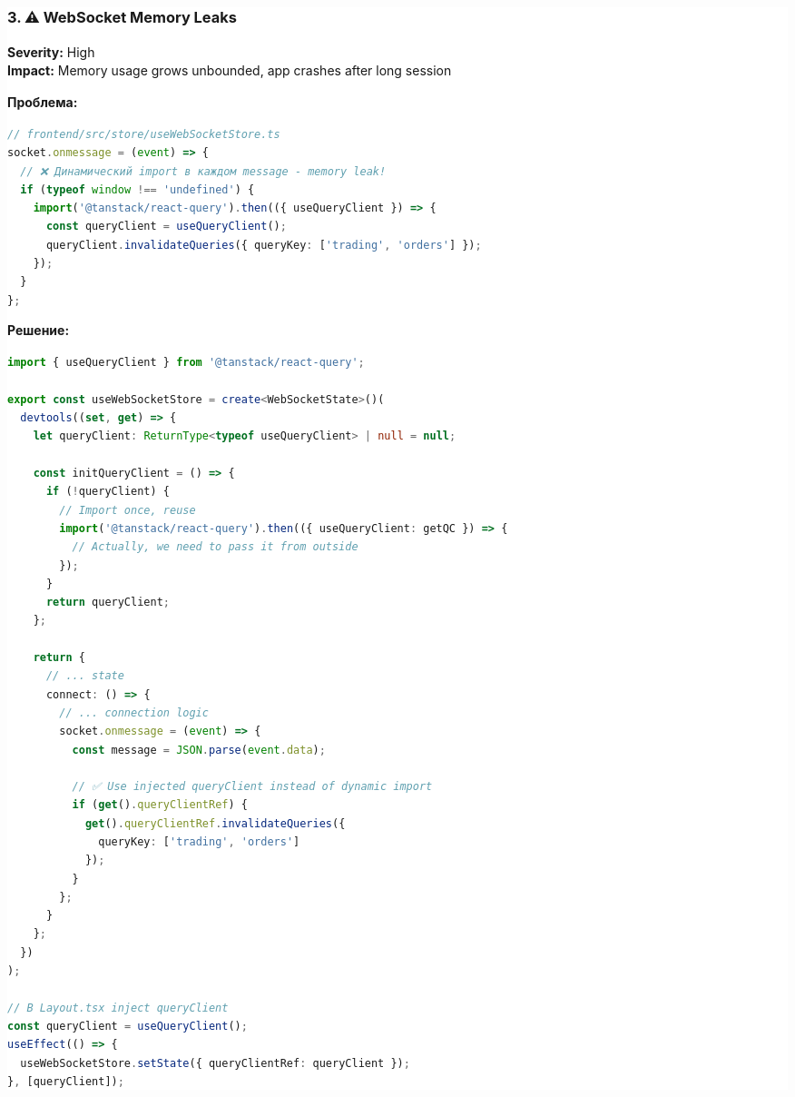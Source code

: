 
### 3. ⚠️ **WebSocket Memory Leaks**

**Severity:** High  
**Impact:** Memory usage grows unbounded, app crashes after long session

**Проблема:**
```typescript
// frontend/src/store/useWebSocketStore.ts
socket.onmessage = (event) => {
  // ❌ Динамический import в каждом message - memory leak!
  if (typeof window !== 'undefined') {
    import('@tanstack/react-query').then(({ useQueryClient }) => {
      const queryClient = useQueryClient();
      queryClient.invalidateQueries({ queryKey: ['trading', 'orders'] });
    });
  }
};
```

**Решение:**
```typescript
import { useQueryClient } from '@tanstack/react-query';

export const useWebSocketStore = create<WebSocketState>()(
  devtools((set, get) => {
    let queryClient: ReturnType<typeof useQueryClient> | null = null;
    
    const initQueryClient = () => {
      if (!queryClient) {
        // Import once, reuse
        import('@tanstack/react-query').then(({ useQueryClient: getQC }) => {
          // Actually, we need to pass it from outside
        });
      }
      return queryClient;
    };
    
    return {
      // ... state
      connect: () => {
        // ... connection logic
        socket.onmessage = (event) => {
          const message = JSON.parse(event.data);
          
          // ✅ Use injected queryClient instead of dynamic import
          if (get().queryClientRef) {
            get().queryClientRef.invalidateQueries({ 
              queryKey: ['trading', 'orders'] 
            });
          }
        };
      }
    };
  })
);

// В Layout.tsx inject queryClient
const queryClient = useQueryClient();
useEffect(() => {
  useWebSocketStore.setState({ queryClientRef: queryClient });
}, [queryClient]);
```
